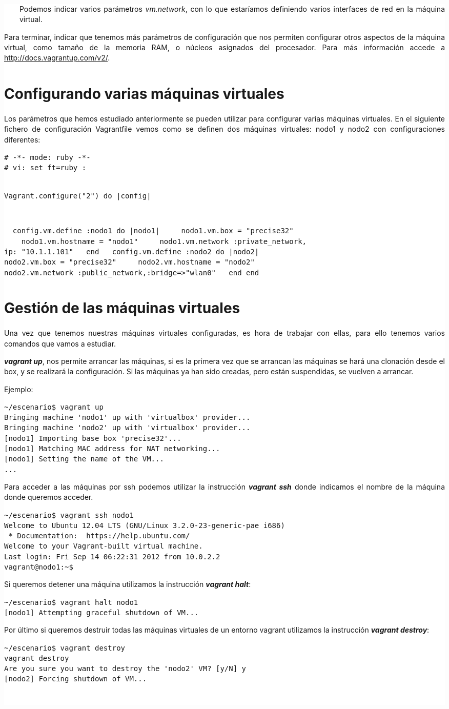 <p style="padding-left: 30px; text-align: justify;">Podemos indicar varios par&aacute;metros <em>vm.network</em>, con lo que estar&iacute;amos definiendo varios interfaces de red en la m&aacute;quina virtual.</p>
<p style="text-align: justify;">Para terminar, indicar que tenemos m&aacute;s par&aacute;metros de configuraci&oacute;n que nos permiten configurar otros aspectos de la m&aacute;quina virtual, como tama&ntilde;o de la memoria RAM, o n&uacute;cleos asignados del procesador. Para m&aacute;s informaci&oacute;n accede a <a href="http://docs.vagrantup.com/v2/">http://docs.vagrantup.com/v2/</a>.</p>
<h1>Configurando varias m&aacute;quinas virtuales</h1>
<p style="text-align: justify;">Los par&aacute;metros que hemos estudiado anteriormente se pueden utilizar para configurar varias m&aacute;quinas virtuales. En el siguiente fichero de configuraci&oacute;n Vagrantfile vemos como se definen dos m&aacute;quinas virtuales: nodo1 y nodo2 con configuraciones diferentes:</p>
<pre class="brush: bash; gutter: false; first-line: 1"># -*- mode: ruby -*-
# vi: set ft=ruby :

Vagrant.configure("2") do |config|

&nbsp; config.vm.define :nodo1 do |nodo1|
&nbsp;&nbsp;&nbsp; nodo1.vm.box = "precise32"
&nbsp;&nbsp;&nbsp; nodo1.vm.hostname = "nodo1"
&nbsp;&nbsp;&nbsp; nodo1.vm.network :private_network, ip: "10.1.1.101"
&nbsp; end
&nbsp; config.vm.define :nodo2 do |nodo2|
&nbsp;&nbsp;&nbsp; nodo2.vm.box = "precise32"
&nbsp;&nbsp;&nbsp; nodo2.vm.hostname = "nodo2"
&nbsp;&nbsp;&nbsp; nodo2.vm.network :public_network,:bridge=>"wlan0"
&nbsp; end
end</pre>
<h1>Gesti&oacute;n de las m&aacute;quinas virtuales</h1>
<p style="text-align: justify;">Una vez que tenemos nuestras m&aacute;quinas virtuales configuradas, es hora de trabajar con ellas, para ello tenemos varios comandos que vamos a estudiar.</p>
<p style="text-align: justify;"><em><strong>vagrant up</strong></em>, nos permite arrancar las m&aacute;quinas, si es la primera vez que se arrancan las m&aacute;quinas se har&aacute; una clonaci&oacute;n desde el box, y se realizar&aacute; la configuraci&oacute;n. Si las m&aacute;quinas ya han sido creadas, pero est&aacute;n suspendidas, se vuelven a arrancar.</p>
<p>Ejemplo:</p>
<pre class="brush: bash; gutter: false; first-line: 1">~/escenario$ vagrant up
Bringing machine 'nodo1' up with 'virtualbox' provider...
Bringing machine 'nodo2' up with 'virtualbox' provider...
[nodo1] Importing base box 'precise32'...
[nodo1] Matching MAC address for NAT networking...
[nodo1] Setting the name of the VM...
...</pre>
<p style="text-align: justify;">Para acceder a las m&aacute;quinas por ssh podemos utilizar la instrucci&oacute;n <em><strong>vagrant ssh</strong></em> donde indicamos el nombre de la m&aacute;quina donde queremos acceder.</p>
<pre class="brush: bash; gutter: false; first-line: 1">~/escenario$ vagrant ssh nodo1
Welcome to Ubuntu 12.04 LTS (GNU/Linux 3.2.0-23-generic-pae i686)
&nbsp;* Documentation:&nbsp; https://help.ubuntu.com/
Welcome to your Vagrant-built virtual machine.
Last login: Fri Sep 14 06:22:31 2012 from 10.0.2.2
vagrant@nodo1:~$</pre>
<p style="text-align: justify;">Si queremos detener una m&aacute;quina utilizamos la instrucci&oacute;n <em><strong>vagrant halt</strong></em>:</p>
<pre class="brush: bash; gutter: false; first-line: 1">~/escenario$ vagrant halt nodo1
[nodo1] Attempting graceful shutdown of VM...</pre>
<p style="text-align: justify;">Por &uacute;ltimo si queremos destruir todas las m&aacute;quinas virtuales de un entorno vagrant utilizamos la instrucci&oacute;n <em><strong>vagrant destroy</strong></em>:</p>
<pre class="brush: bash; gutter: false; first-line: 1">~/escenario$ vagrant destroy
vagrant destroy
Are you sure you want to destroy the 'nodo2' VM? [y/N] y
[nodo2] Forcing shutdown of VM...